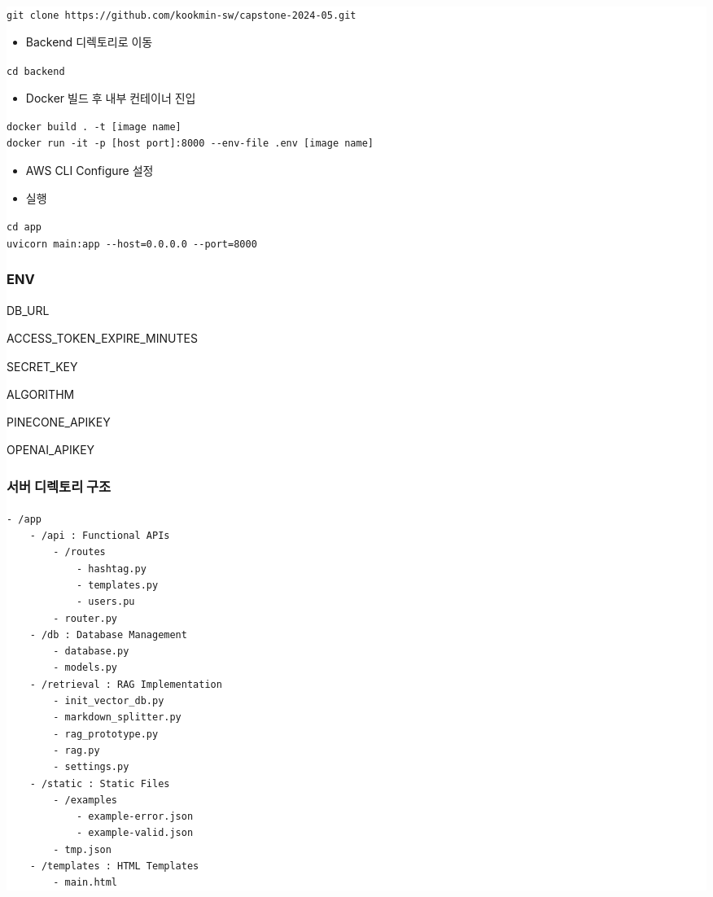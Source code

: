 
```shell
git clone https://github.com/kookmin-sw/capstone-2024-05.git
```


- Backend 디렉토리로 이동


```shell
cd backend
```



- Docker 빌드 후 내부 컨테이너 진입


```shell
docker build . -t [image name]
docker run -it -p [host port]:8000 --env-file .env [image name]
```


- AWS CLI Configure 설정

- 실행


```shell
cd app
uvicorn main:app --host=0.0.0.0 --port=8000
```


### ENV

DB_URL

ACCESS_TOKEN_EXPIRE_MINUTES

SECRET_KEY

ALGORITHM

PINECONE_APIKEY

OPENAI_APIKEY


### 서버 디렉토리 구조

    - /app
        - /api : Functional APIs
            - /routes
                - hashtag.py
                - templates.py
                - users.pu
            - router.py
        - /db : Database Management
            - database.py
            - models.py
        - /retrieval : RAG Implementation
            - init_vector_db.py
            - markdown_splitter.py
            - rag_prototype.py
            - rag.py
            - settings.py
        - /static : Static Files
            - /examples
                - example-error.json
                - example-valid.json
            - tmp.json
        - /templates : HTML Templates
            - main.html